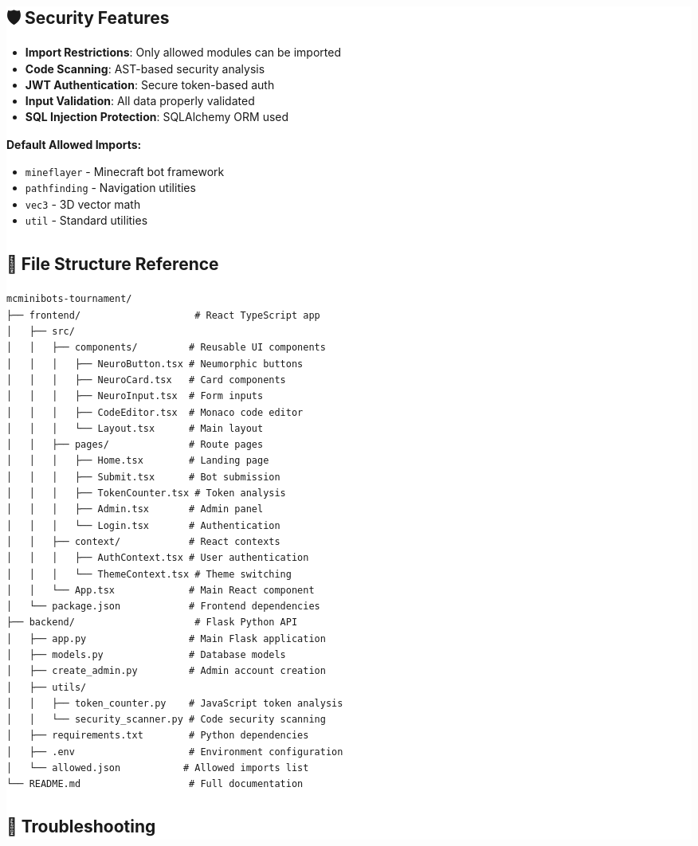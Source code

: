 ## 🛡️ Security Features

- **Import Restrictions**: Only allowed modules can be imported
- **Code Scanning**: AST-based security analysis  
- **JWT Authentication**: Secure token-based auth
- **Input Validation**: All data properly validated
- **SQL Injection Protection**: SQLAlchemy ORM used

**Default Allowed Imports:**
- `mineflayer` - Minecraft bot framework
- `pathfinding` - Navigation utilities
- `vec3` - 3D vector math
- `util` - Standard utilities

## 📁 File Structure Reference

```
mcminibots-tournament/
├── frontend/                    # React TypeScript app
│   ├── src/
│   │   ├── components/         # Reusable UI components  
│   │   │   ├── NeuroButton.tsx # Neumorphic buttons
│   │   │   ├── NeuroCard.tsx   # Card components
│   │   │   ├── NeuroInput.tsx  # Form inputs
│   │   │   ├── CodeEditor.tsx  # Monaco code editor
│   │   │   └── Layout.tsx      # Main layout
│   │   ├── pages/              # Route pages
│   │   │   ├── Home.tsx        # Landing page
│   │   │   ├── Submit.tsx      # Bot submission
│   │   │   ├── TokenCounter.tsx # Token analysis
│   │   │   ├── Admin.tsx       # Admin panel
│   │   │   └── Login.tsx       # Authentication
│   │   ├── context/            # React contexts
│   │   │   ├── AuthContext.tsx # User authentication
│   │   │   └── ThemeContext.tsx # Theme switching
│   │   └── App.tsx             # Main React component
│   └── package.json            # Frontend dependencies
├── backend/                     # Flask Python API
│   ├── app.py                  # Main Flask application
│   ├── models.py               # Database models
│   ├── create_admin.py         # Admin account creation
│   ├── utils/
│   │   ├── token_counter.py    # JavaScript token analysis
│   │   └── security_scanner.py # Code security scanning
│   ├── requirements.txt        # Python dependencies
│   ├── .env                    # Environment configuration
│   └── allowed.json           # Allowed imports list
└── README.md                   # Full documentation
```

## 🔧 Troubleshooting
